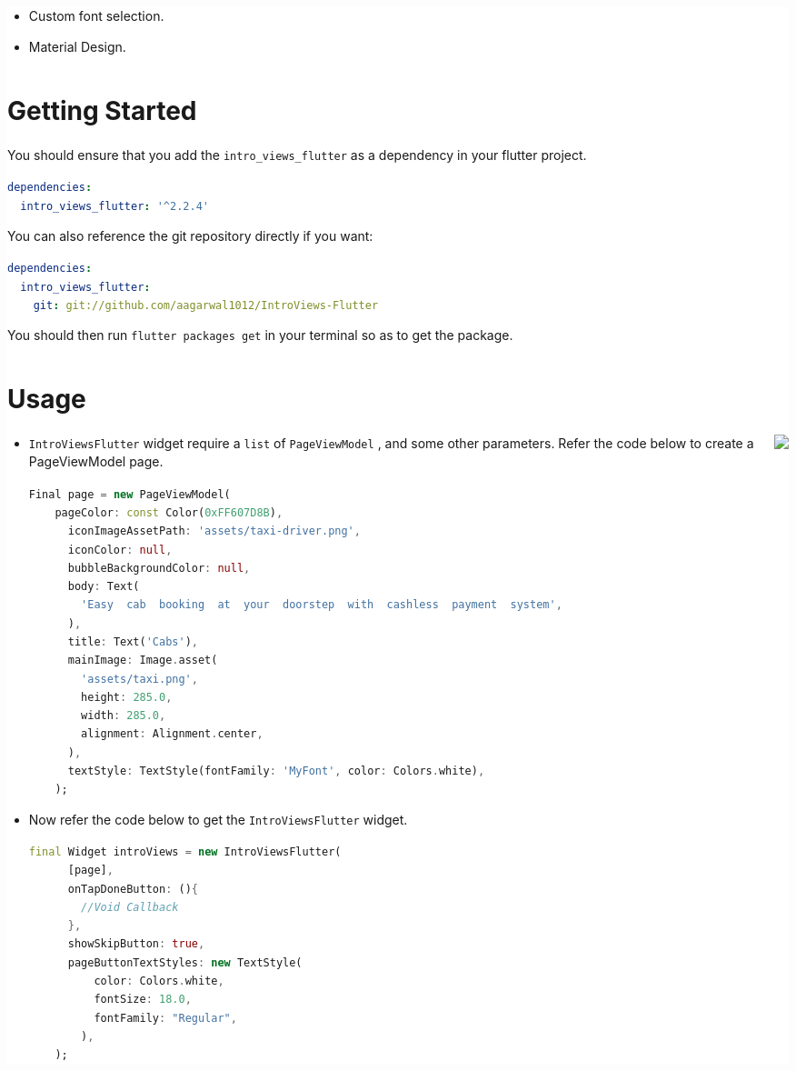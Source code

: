- Custom font selection.

- Material Design.

# Getting Started

You should ensure that you add the `intro_views_flutter` as a dependency in your flutter project.

```yaml
dependencies:
  intro_views_flutter: '^2.2.4'
```

You can also reference the git repository directly if you want:

```yaml
dependencies:
  intro_views_flutter:
    git: git://github.com/aagarwal1012/IntroViews-Flutter
```

You should then run `flutter packages get` in your terminal so as to get the package.

# Usage

<img src = "https://github.com/aagarwal1012/IntroViews-Flutter/blob/master/display/page3.png?raw=true" align = "right" height = "450px"/>

- `IntroViewsFlutter` widget require a `list` of `PageViewModel` , and some other parameters. Refer the code below to create a PageViewModel page.

  ```dart
  Final page = new PageViewModel(
      pageColor: const Color(0xFF607D8B),
        iconImageAssetPath: 'assets/taxi-driver.png',
        iconColor: null,
        bubbleBackgroundColor: null,
        body: Text(
          'Easy  cab  booking  at  your  doorstep  with  cashless  payment  system',
        ),
        title: Text('Cabs'),
        mainImage: Image.asset(
          'assets/taxi.png',
          height: 285.0,
          width: 285.0,
          alignment: Alignment.center,
        ),
        textStyle: TextStyle(fontFamily: 'MyFont', color: Colors.white),
      );
  ```

- Now refer the code below to get the `IntroViewsFlutter` widget.

  ```dart
  final Widget introViews = new IntroViewsFlutter(
        [page],
        onTapDoneButton: (){
          //Void Callback
        },
        showSkipButton: true,
        pageButtonTextStyles: new TextStyle(
            color: Colors.white,
            fontSize: 18.0,
            fontFamily: "Regular",
          ),
      );
  ```
